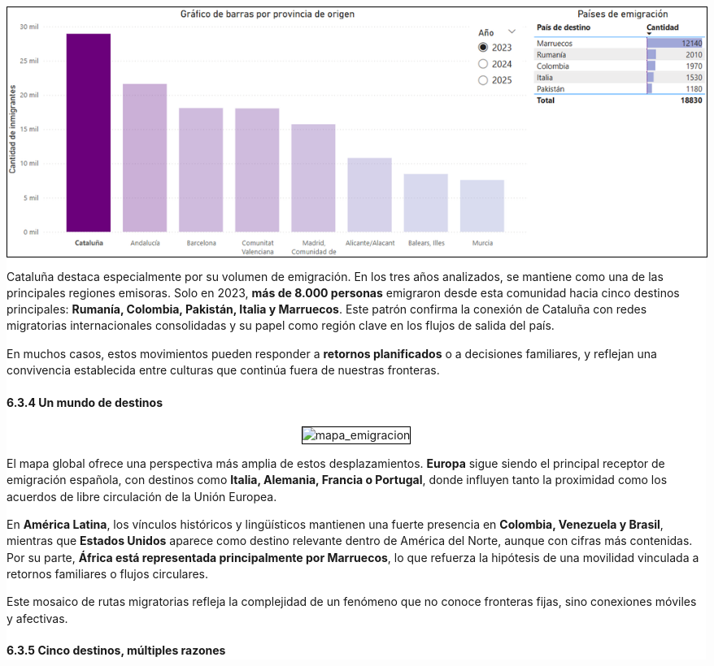 <p align="center"><img align="center" src="docs/images/Emigración_Cataluña.png" alt="Emigración_Cataluña" style="border: 1px solid black;"/></p>



Cataluña destaca especialmente por su volumen de emigración. En los tres años analizados, se mantiene como una de las principales regiones emisoras. Solo en 2023, **más de 8.000 personas** emigraron desde esta comunidad hacia cinco destinos principales: **Rumanía, Colombia, Pakistán, Italia y Marruecos**. Este patrón confirma la conexión de Cataluña con redes migratorias internacionales consolidadas y su papel como región clave en los flujos de salida del país.

En muchos casos, estos movimientos pueden responder a **retornos planificados** o a decisiones familiares, y reflejan una convivencia establecida entre culturas que continúa fuera de nuestras fronteras.



#### 6.3.4 Un mundo de destinos

 

<p align="center"><img align="center" src="docs/images/mapa_emigracion.png" alt="mapa_emigracion" style="border: 1px solid black;"/></p>



El mapa global ofrece una perspectiva más amplia de estos desplazamientos. **Europa** sigue siendo el principal receptor de emigración española, con destinos como **Italia, Alemania, Francia o Portugal**, donde influyen tanto la proximidad como los acuerdos de libre circulación de la Unión Europea.

En **América Latina**, los vínculos históricos y lingüísticos mantienen una fuerte presencia en **Colombia, Venezuela y Brasil**, mientras que **Estados Unidos** aparece como destino relevante dentro de América del Norte, aunque con cifras más contenidas. Por su parte, **África está representada principalmente por Marruecos**, lo que refuerza la hipótesis de una movilidad vinculada a retornos familiares o flujos circulares.

Este mosaico de rutas migratorias refleja la complejidad de un fenómeno que no conoce fronteras fijas, sino conexiones móviles y afectivas.



#### 6.3.5 Cinco destinos, múltiples razones

 
